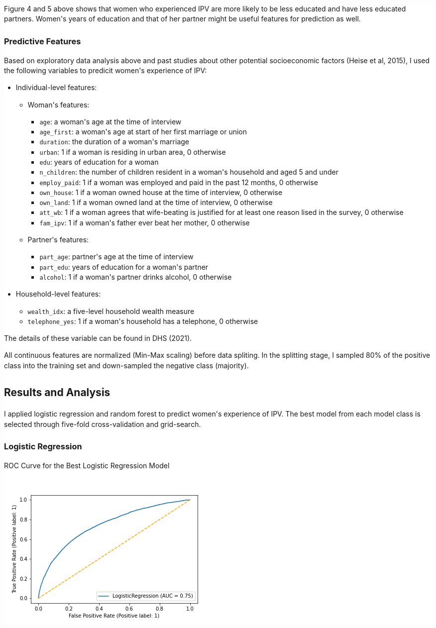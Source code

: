 Figure 4 and 5 above shows that women who experienced IPV are more likely to be less educated and have less educated partners. Women's years of education and that of her partner might be useful features for prediction as well.

### Predictive Features <a name="Pred"></a>

Based on exploratory data analysis above and past studies about other potential socioeconomic factors (Heise et al, 2015), I used the following variables to predicit women's experience of IPV:

- Individual-level features:
  - Woman's features:
    - `age`: a woman's age at the time of interview
    - `age_first`: a woman's age at start of her first marriage or union
    - `duration`: the duration of a woman's marriage
    - `urban`: 1 if a woman is residing in urban area, 0 otherwise
    - `edu`: years of education for a woman
    - `n_children`: the number of children resident in a woman's household and aged 5 and under
    - `employ_paid`: 1 if a woman was employed and paid in the past 12 months, 0 otherwise
    - `own_house`: 1 if a woman owned house at the time of interview, 0 otherwise
    - `own_land`: 1 if a woman owned land at the time of interview, 0 otherwise
    - `att_wb`: 1 if a woman agrees that wife-beating is justified for at least one reason lised in the survey, 0 otherwise
    - `fam_ipv`: 1 if a woman's father ever beat her mother, 0 otherwise

  - Partner's features:
    - `part_age`: partner's age at the time of interview
    - `part_edu`: years of education for a woman's partner
    - `alcohol`: 1 if a woman's partner drinks alcohol, 0 otherwise

- Household-level features:
  - `wealth_idx`: a five-level household wealth measure
  - `telephone_yes`: 1 if a woman's household has a telephone, 0 otherwise

The details of these variable can be found in DHS (2021).

All continuous features are normalized (Min-Max scaling) before data spliting. In the splitting stage, I sampled 80% of the positive class into the training set and down-sampled the negative class (majority).

## Results and Analysis <a name="res"></a>

I applied logistic regression and random forest to predict women's experience of IPV. The best model from each model class is selected through five-fold cross-validation and grid-search.

### Logistic Regression <a name="logit"></a>

ROC Curve for the Best Logistic Regression Model

![Figure lr](Classification/ROC_lr.png)
